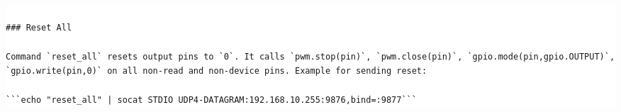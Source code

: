 ```

### Reset All

Command `reset_all` resets output pins to `0`. It calls `pwm.stop(pin)`, `pwm.close(pin)`, `gpio.mode(pin,gpio.OUTPUT)`, `gpio.write(pin,0)` on all non-read and non-device pins. Example for sending reset:
  
```echo "reset_all" | socat STDIO UDP4-DATAGRAM:192.168.10.255:9876,bind=:9877```
